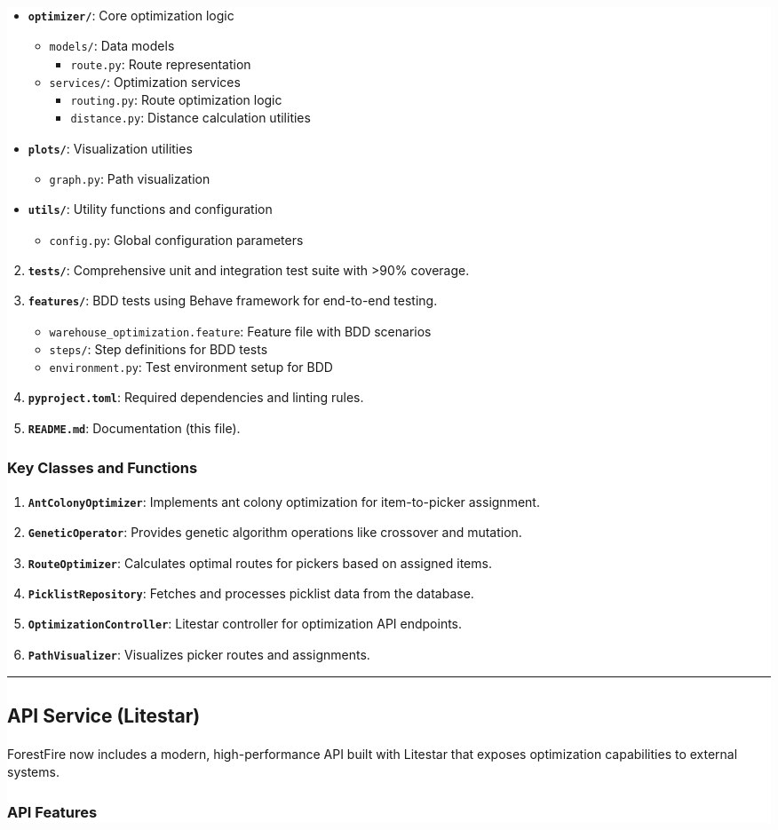    - **`optimizer/`**: Core optimization logic
     - `models/`: Data models
       - `route.py`: Route representation
     - `services/`: Optimization services
       - `routing.py`: Route optimization logic
       - `distance.py`: Distance calculation utilities

   - **`plots/`**: Visualization utilities
     - `graph.py`: Path visualization

   - **`utils/`**: Utility functions and configuration
     - `config.py`: Global configuration parameters

2. **`tests/`**:
   Comprehensive unit and integration test suite with >90% coverage.

3. **`features/`**:
   BDD tests using Behave framework for end-to-end testing.
   - `warehouse_optimization.feature`: Feature file with BDD scenarios
   - `steps/`: Step definitions for BDD tests
   - `environment.py`: Test environment setup for BDD

4. **`pyproject.toml`**:
   Required dependencies and linting rules.

6. **`README.md`**:
   Documentation (this file).

### Key Classes and Functions

1. **`AntColonyOptimizer`**:
   Implements ant colony optimization for item-to-picker assignment.

2. **`GeneticOperator`**:
   Provides genetic algorithm operations like crossover and mutation.

3. **`RouteOptimizer`**:
   Calculates optimal routes for pickers based on assigned items.

4. **`PicklistRepository`**:
   Fetches and processes picklist data from the database.

5. **`OptimizationController`**:
   Litestar controller for optimization API endpoints.

6. **`PathVisualizer`**:
   Visualizes picker routes and assignments.

---

## API Service (Litestar)

ForestFire now includes a modern, high-performance API built with Litestar that exposes optimization capabilities to external systems.

### API Features

